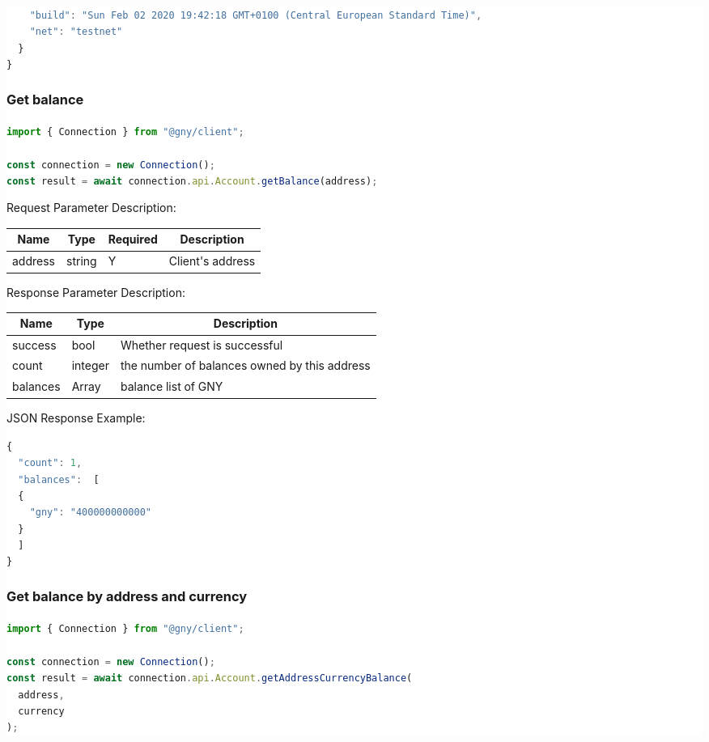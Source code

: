 ```js
    "build": "Sun Feb 02 2020 19:42:18 GMT+0100 (Central European Standard Time)",
    "net": "testnet"
  }
}
```

### Get balance

```typescript
import { Connection } from "@gny/client";

const connection = new Connection();
const result = await connection.api.Account.getBalance(address);
```

Request Parameter Description:

| Name    | Type   | Required | Description      |
| ------- | ------ | -------- | ---------------- |
| address | string | Y        | Client's address |

Response Parameter Description:

| Name     | Type    | Description                                  |
| -------- | ------- | -------------------------------------------- |
| success  | bool    | Whether request is successful                |
| count    | integer | the number of balances owned by this address |
| balances | Array   | balance list of GNY                          |

JSON Response Example:

```js
{
  "count": 1,
  "balances":  [
  {
    "gny": "400000000000"
  }
  ]
}
```

### Get balance by address and currency

```typescript
import { Connection } from "@gny/client";

const connection = new Connection();
const result = await connection.api.Account.getAddressCurrencyBalance(
  address,
  currency
);
```
